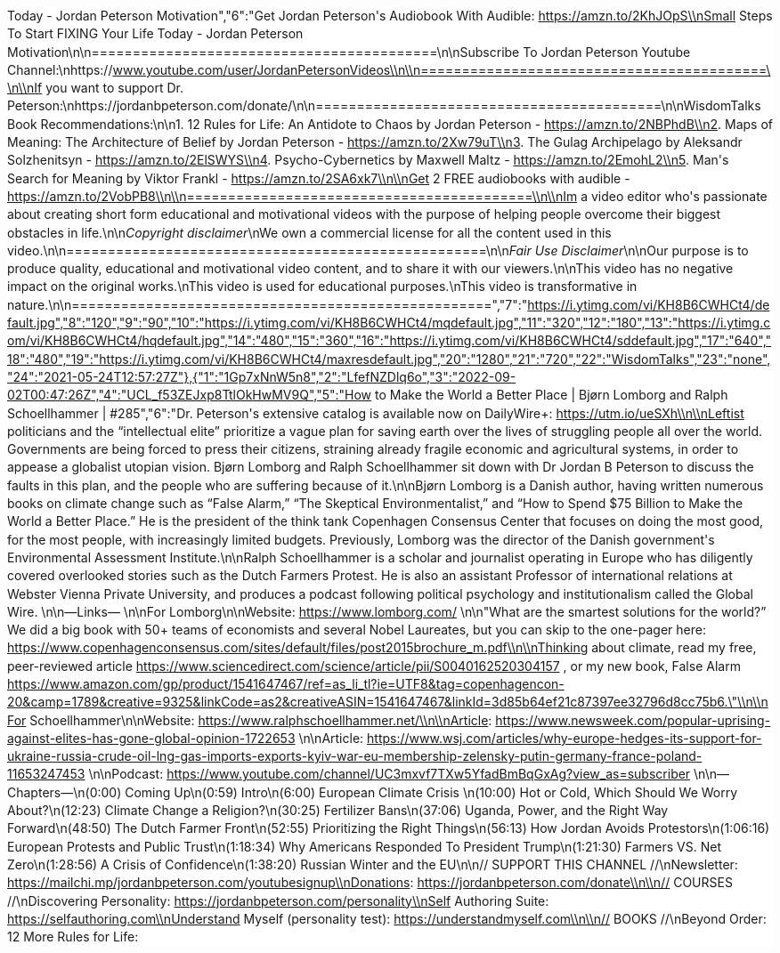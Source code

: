 Today - Jordan Peterson Motivation","6":"Get Jordan Peterson's Audiobook With Audible: https://amzn.to/2KhJOpS\\nSmall Steps To Start FIXING Your Life Today - Jordan Peterson Motivation\\n\\n==========================================\\n\\nSubscribe To Jordan Peterson Youtube Channel:\\nhttps://www.youtube.com/user/JordanPetersonVideos\\n\\n==========================================\\n\\nIf you want to support Dr. Peterson:\\nhttps://jordanbpeterson.com/donate/\\n\\n==========================================\\n\\nWisdomTalks Book Recommendations:\\n\\n1. 12 Rules for Life: An Antidote to Chaos by Jordan Peterson - https://amzn.to/2NBPhdB\\n2. Maps of Meaning: The Architecture of Belief by Jordan Peterson - https://amzn.to/2Xw79uT\\n3. The Gulag Archipelago by Aleksandr Solzhenitsyn - https://amzn.to/2ElSWYS\\n4. Psycho-Cybernetics by Maxwell Maltz - https://amzn.to/2EmohL2\\n5. Man's Search for Meaning by Viktor Frankl - https://amzn.to/2SA6xk7\\n\\nGet 2 FREE audiobooks with audible - https://amzn.to/2VobPB8\\n\\n==========================================\\n\\nIm a video editor who's passionate about creating short form educational and motivational videos with the purpose of helping people overcome their biggest obstacles in life.\\n\\n*Copyright disclaimer*\\nWe own a commercial license for all the content used in this video.\\n\\n===================================================\\n\\n*Fair Use Disclaimer*\\n\\nOur purpose is to produce quality, educational and motivational video content, and to share it with our viewers.\\n\\nThis video has no negative impact on the original works.\\nThis video is used for educational purposes.\\nThis video is transformative in nature.\\n\\n===================================================","7":"https://i.ytimg.com/vi/KH8B6CWHCt4/default.jpg","8":"120","9":"90","10":"https://i.ytimg.com/vi/KH8B6CWHCt4/mqdefault.jpg","11":"320","12":"180","13":"https://i.ytimg.com/vi/KH8B6CWHCt4/hqdefault.jpg","14":"480","15":"360","16":"https://i.ytimg.com/vi/KH8B6CWHCt4/sddefault.jpg","17":"640","18":"480","19":"https://i.ytimg.com/vi/KH8B6CWHCt4/maxresdefault.jpg","20":"1280","21":"720","22":"WisdomTalks","23":"none","24":"2021-05-24T12:57:27Z"},{"1":"1Gp7xNnW5n8","2":"LfefNZDlq6o","3":"2022-09-02T00:47:26Z","4":"UCL_f53ZEJxp8TtlOkHwMV9Q","5":"How to Make the World a Better Place | Bjørn Lomborg and Ralph Schoellhammer | #285","6":"Dr. Peterson's extensive catalog is available now on DailyWire+: https://utm.io/ueSXh\\n\\nLeftist politicians and the “intellectual elite” prioritize a vague plan for saving earth over the lives of struggling people all over the world. Governments are being forced to press their citizens, straining already fragile economic and agricultural systems, in order to appease a globalist utopian vision. Bjørn Lomborg and Ralph Schoellhammer sit down with Dr Jordan B Peterson to discuss the faults in this plan, and the people who are suffering because of it.\\n\\nBjørn Lomborg is a Danish author, having written numerous books on climate change such as “False Alarm,” “The Skeptical Environmentalist,” and “How to Spend $75 Billion to Make the World a Better Place.” He is the president of the think tank Copenhagen Consensus Center that focuses on doing the most good, for the most people, with increasingly limited budgets. Previously, Lomborg was the director of the Danish government's Environmental Assessment Institute.\\n\\nRalph Schoellhammer is a scholar and journalist operating in Europe who has diligently covered overlooked stories such as the Dutch Farmers Protest. He is also an assistant Professor of international relations at Webster Vienna Private University, and produces a podcast following political psychology and institutionalism called the Global Wire. \\n\\n—Links— \\n\\nFor Lomborg\\n\\nWebsite: https://www.lomborg.com/ \\n\\n\"What are the smartest solutions for the world?” We did a big book with 50+ teams of economists and several Nobel Laureates, but you can skip to the one-pager here: https://www.copenhagenconsensus.com/sites/default/files/post2015brochure_m.pdf\\n\\nThinking about climate, read my free, peer-reviewed article https://www.sciencedirect.com/science/article/pii/S0040162520304157 , or my new book, False Alarm https://www.amazon.com/gp/product/1541647467/ref=as_li_tl?ie=UTF8&tag=copenhagencon-20&camp=1789&creative=9325&linkCode=as2&creativeASIN=1541647467&linkId=3d85b64ef21c87397ee32796d8cc75b6.\"\\n\\nFor Schoellhammer\\n\\nWebsite: https://www.ralphschoellhammer.net/\\n\\nArticle: https://www.newsweek.com/popular-uprising-against-elites-has-gone-global-opinion-1722653 \\n\\nArticle: https://www.wsj.com/articles/why-europe-hedges-its-support-for-ukraine-russia-crude-oil-lng-gas-imports-exports-kyiv-war-eu-membership-zelensky-putin-germany-france-poland-11653247453 \\n\\nPodcast: https://www.youtube.com/channel/UC3mxvf7TXw5YfadBmBqGxAg?view_as=subscriber \\n\\n—Chapters—\\n(0:00) Coming Up\\n(0:59) Intro\\n(6:00) European Climate Crisis \\n(10:00) Hot or Cold, Which Should We Worry About?\\n(12:23) Climate Change a Religion?\\n(30:25) Fertilizer Bans\\n(37:06) Uganda, Power, and the Right Way Forward\\n(48:50) The Dutch Farmer Front\\n(52:55) Prioritizing the Right Things\\n(56:13) How Jordan Avoids Protestors\\n(1:06:16) European Protests and Public Trust\\n(1:18:34) Why Americans Responded To President Trump\\n(1:21:30) Farmers VS. Net Zero\\n(1:28:56) A Crisis of Confidence\\n(1:38:20) Russian Winter and the EU\\n\\n// SUPPORT THIS CHANNEL //\\nNewsletter: https://mailchi.mp/jordanbpeterson.com/youtubesignup\\nDonations: https://jordanbpeterson.com/donate\\n\\n// COURSES //\\nDiscovering Personality: https://jordanbpeterson.com/personality\\nSelf Authoring Suite: https://selfauthoring.com\\nUnderstand Myself (personality test): https://understandmyself.com\\n\\n// BOOKS //\\nBeyond Order: 12 More Rules for Life: